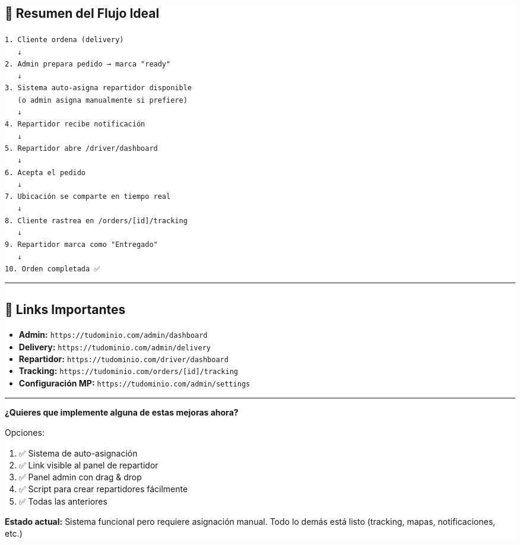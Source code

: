 
## 🎯 Resumen del Flujo Ideal

```
1. Cliente ordena (delivery) 
   ↓
2. Admin prepara pedido → marca "ready"
   ↓
3. Sistema auto-asigna repartidor disponible
   (o admin asigna manualmente si prefiere)
   ↓
4. Repartidor recibe notificación
   ↓
5. Repartidor abre /driver/dashboard
   ↓
6. Acepta el pedido
   ↓
7. Ubicación se comparte en tiempo real
   ↓
8. Cliente rastrea en /orders/[id]/tracking
   ↓
9. Repartidor marca como "Entregado"
   ↓
10. Orden completada ✅
```

---

## 🔗 Links Importantes

- **Admin:** `https://tudominio.com/admin/dashboard`
- **Delivery:** `https://tudominio.com/admin/delivery`
- **Repartidor:** `https://tudominio.com/driver/dashboard`
- **Tracking:** `https://tudominio.com/orders/[id]/tracking`
- **Configuración MP:** `https://tudominio.com/admin/settings`

---

**¿Quieres que implemente alguna de estas mejoras ahora?**

Opciones:
1. ✅ Sistema de auto-asignación
2. ✅ Link visible al panel de repartidor
3. ✅ Panel admin con drag & drop
4. ✅ Script para crear repartidores fácilmente
5. ✅ Todas las anteriores

**Estado actual:** Sistema funcional pero requiere asignación manual. Todo lo demás está listo (tracking, mapas, notificaciones, etc.)
